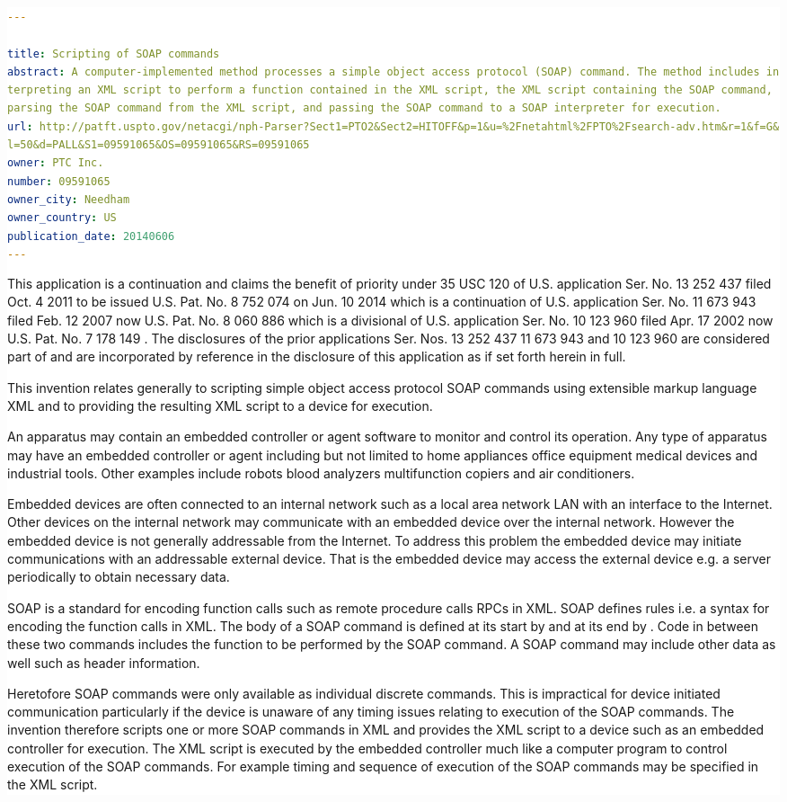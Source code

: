 ```yaml
---

title: Scripting of SOAP commands
abstract: A computer-implemented method processes a simple object access protocol (SOAP) command. The method includes interpreting an XML script to perform a function contained in the XML script, the XML script containing the SOAP command, parsing the SOAP command from the XML script, and passing the SOAP command to a SOAP interpreter for execution.
url: http://patft.uspto.gov/netacgi/nph-Parser?Sect1=PTO2&Sect2=HITOFF&p=1&u=%2Fnetahtml%2FPTO%2Fsearch-adv.htm&r=1&f=G&l=50&d=PALL&S1=09591065&OS=09591065&RS=09591065
owner: PTC Inc.
number: 09591065
owner_city: Needham
owner_country: US
publication_date: 20140606
---
```

This application is a continuation and claims the benefit of priority under 35 USC 120 of U.S. application Ser. No. 13 252 437 filed Oct. 4 2011 to be issued U.S. Pat. No. 8 752 074 on Jun. 10 2014 which is a continuation of U.S. application Ser. No. 11 673 943 filed Feb. 12 2007 now U.S. Pat. No. 8 060 886 which is a divisional of U.S. application Ser. No. 10 123 960 filed Apr. 17 2002 now U.S. Pat. No. 7 178 149 . The disclosures of the prior applications Ser. Nos. 13 252 437 11 673 943 and 10 123 960 are considered part of and are incorporated by reference in the disclosure of this application as if set forth herein in full.

This invention relates generally to scripting simple object access protocol SOAP commands using extensible markup language XML and to providing the resulting XML script to a device for execution.

An apparatus may contain an embedded controller or agent software to monitor and control its operation. Any type of apparatus may have an embedded controller or agent including but not limited to home appliances office equipment medical devices and industrial tools. Other examples include robots blood analyzers multifunction copiers and air conditioners.

Embedded devices are often connected to an internal network such as a local area network LAN with an interface to the Internet. Other devices on the internal network may communicate with an embedded device over the internal network. However the embedded device is not generally addressable from the Internet. To address this problem the embedded device may initiate communications with an addressable external device. That is the embedded device may access the external device e.g. a server periodically to obtain necessary data.

SOAP is a standard for encoding function calls such as remote procedure calls RPCs in XML. SOAP defines rules i.e. a syntax for encoding the function calls in XML. The body of a SOAP command is defined at its start by and at its end by . Code in between these two commands includes the function to be performed by the SOAP command. A SOAP command may include other data as well such as header information.

Heretofore SOAP commands were only available as individual discrete commands. This is impractical for device initiated communication particularly if the device is unaware of any timing issues relating to execution of the SOAP commands. The invention therefore scripts one or more SOAP commands in XML and provides the XML script to a device such as an embedded controller for execution. The XML script is executed by the embedded controller much like a computer program to control execution of the SOAP commands. For example timing and sequence of execution of the SOAP commands may be specified in the XML script.
